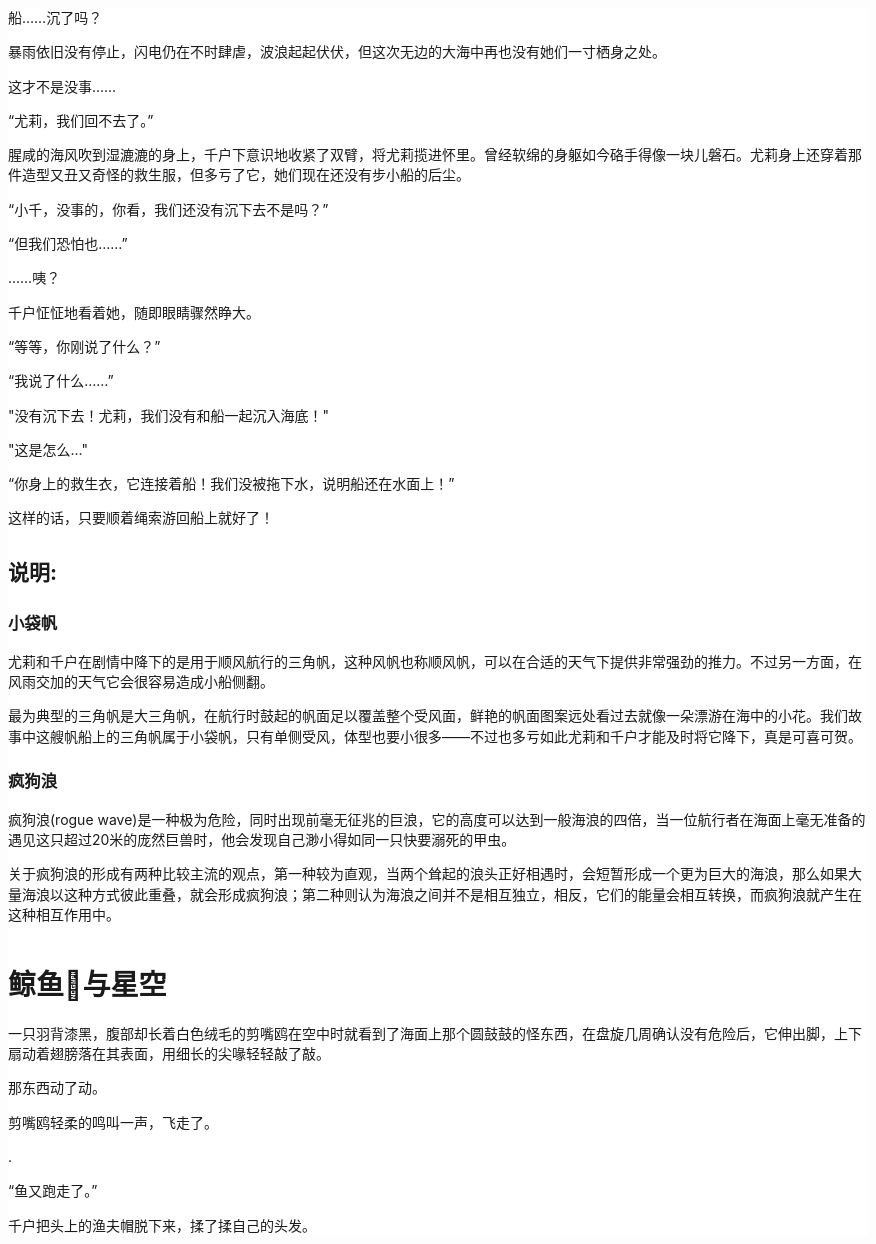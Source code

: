 船……沉了吗？

暴雨依旧没有停止，闪电仍在不时肆虐，波浪起起伏伏，但这次无边的大海中再也没有她们一寸栖身之处。

这才不是没事……

“尤莉，我们回不去了。”

腥咸的海风吹到湿漉漉的身上，千户下意识地收紧了双臂，将尤莉揽进怀里。曾经软绵的身躯如今硌手得像一块儿磐石。尤莉身上还穿着那件造型又丑又奇怪的救生服，但多亏了它，她们现在还没有步小船的后尘。

“小千，没事的，你看，我们还没有沉下去不是吗？”

“但我们恐怕也……”

……咦？

千户怔怔地看着她，随即眼睛骤然睁大。

“等等，你刚说了什么？”

“我说了什么……”

"没有沉下去！尤莉，我们没有和船一起沉入海底！"

"这是怎么..."

“你身上的救生衣，它连接着船！我们没被拖下水，说明船还在水面上！”

这样的话，只要顺着绳索游回船上就好了！

## 说明:

### 小袋帆

尤莉和千户在剧情中降下的是用于顺风航行的三角帆，这种风帆也称顺风帆，可以在合适的天气下提供非常强劲的推力。不过另一方面，在风雨交加的天气它会很容易造成小船侧翻。

最为典型的三角帆是大三角帆，在航行时鼓起的帆面足以覆盖整个受风面，鲜艳的帆面图案远处看过去就像一朵漂游在海中的小花。我们故事中这艘帆船上的三角帆属于小袋帆，只有单侧受风，体型也要小很多——不过也多亏如此尤莉和千户才能及时将它降下，真是可喜可贺。

### 疯狗浪

疯狗浪(rogue wave)是一种极为危险，同时出现前毫无征兆的巨浪，它的高度可以达到一般海浪的四倍，当一位航行者在海面上毫无准备的遇见这只超过20米的庞然巨兽时，他会发现自己渺小得如同一只快要溺死的甲虫。

关于疯狗浪的形成有两种比较主流的观点，第一种较为直观，当两个耸起的浪头正好相遇时，会短暂形成一个更为巨大的海浪，那么如果大量海浪以这种方式彼此重叠，就会形成疯狗浪；第二种则认为海浪之间并不是相互独立，相反，它们的能量会相互转换，而疯狗浪就产生在这种相互作用中。

# 鲸鱼🐳与星空

一只羽背漆黑，腹部却长着白色绒毛的剪嘴鸥在空中时就看到了海面上那个圆鼓鼓的怪东西，在盘旋几周确认没有危险后，它伸出脚，上下扇动着翅膀落在其表面，用细长的尖喙轻轻敲了敲。

那东西动了动。

剪嘴鸥轻柔的鸣叫一声，飞走了。

.

“鱼又跑走了。”

千户把头上的渔夫帽脱下来，揉了揉自己的头发。
